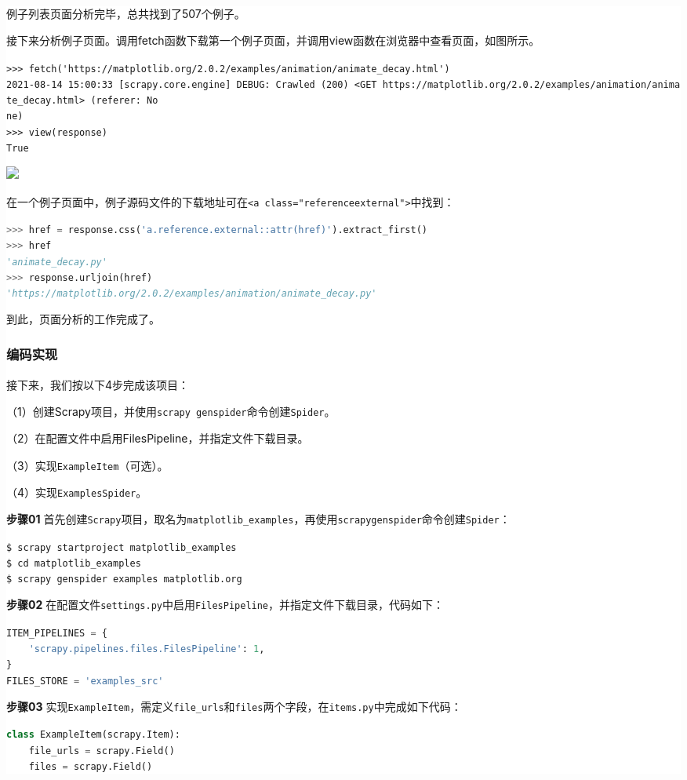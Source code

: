 例子列表页面分析完毕，总共找到了507个例子。

接下来分析例子页面。调用fetch函数下载第一个例子页面，并调用view函数在浏览器中查看页面，如图所示。

```pyt
>>> fetch('https://matplotlib.org/2.0.2/examples/animation/animate_decay.html')
2021-08-14 15:00:33 [scrapy.core.engine] DEBUG: Crawled (200) <GET https://matplotlib.org/2.0.2/examples/animation/animate_decay.html> (referer: No
ne)
>>> view(response)
True
```

![](image-20210814150107493.png)

在一个例子页面中，例子源码文件的下载地址可在`<a class="referenceexternal">`中找到：

```python
>>> href = response.css('a.reference.external::attr(href)').extract_first()
>>> href
'animate_decay.py'
>>> response.urljoin(href)
'https://matplotlib.org/2.0.2/examples/animation/animate_decay.py'
```

到此，页面分析的工作完成了。

### 编码实现

接下来，我们按以下4步完成该项目：

（1）创建Scrapy项目，并使用`scrapy genspider`命令创建`Spider`。

（2）在配置文件中启用FilesPipeline，并指定文件下载目录。

（3）实现`ExampleItem`（可选）。

（4）实现`ExamplesSpider`。

**步骤01** 首先创建`Scrapy`项目，取名为`matplotlib_examples`，再使用`scrapygenspider`命令创建`Spider`：

```python
$ scrapy startproject matplotlib_examples
$ cd matplotlib_examples
$ scrapy genspider examples matplotlib.org
```

**步骤02** 在配置文件`settings.py`中启用`FilesPipeline`，并指定文件下载目录，代码如下：

```python
ITEM_PIPELINES = {
    'scrapy.pipelines.files.FilesPipeline': 1,
}
FILES_STORE = 'examples_src'
```

**步骤03** 实现`ExampleItem`，需定义`file_urls`和`files`两个字段，在`items.py`中完成如下代码：

```python
class ExampleItem(scrapy.Item):
    file_urls = scrapy.Field()
    files = scrapy.Field()
```
